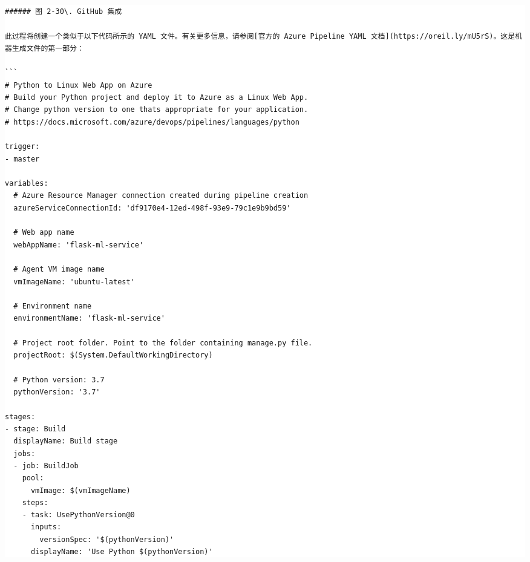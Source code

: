     ###### 图 2-30\. GitHub 集成

    此过程将创建一个类似于以下代码所示的 YAML 文件。有关更多信息，请参阅[官方的 Azure Pipeline YAML 文档](https://oreil.ly/mU5rS)。这是机器生成文件的第一部分：

    ```
    # Python to Linux Web App on Azure
    # Build your Python project and deploy it to Azure as a Linux Web App.
    # Change python version to one thats appropriate for your application.
    # https://docs.microsoft.com/azure/devops/pipelines/languages/python

    trigger:
    - master

    variables:
      # Azure Resource Manager connection created during pipeline creation
      azureServiceConnectionId: 'df9170e4-12ed-498f-93e9-79c1e9b9bd59'

      # Web app name
      webAppName: 'flask-ml-service'

      # Agent VM image name
      vmImageName: 'ubuntu-latest'

      # Environment name
      environmentName: 'flask-ml-service'

      # Project root folder. Point to the folder containing manage.py file.
      projectRoot: $(System.DefaultWorkingDirectory)

      # Python version: 3.7
      pythonVersion: '3.7'

    stages:
    - stage: Build
      displayName: Build stage
      jobs:
      - job: BuildJob
        pool:
          vmImage: $(vmImageName)
        steps:
        - task: UsePythonVersion@0
          inputs:
            versionSpec: '$(pythonVersion)'
          displayName: 'Use Python $(pythonVersion)'
